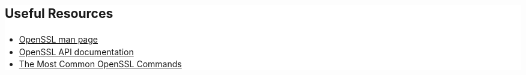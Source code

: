 ## Useful Resources

 * [OpenSSL man page](http://linux.die.net/man/1/dhparam)
 * [OpenSSL API documentation](http://linux.die.net/man/3/ssl_ctx_set_tmp_dh)
 * [The Most Common OpenSSL Commands](https://www.sslshopper.com/article-most-common-openssl-commands.html)
